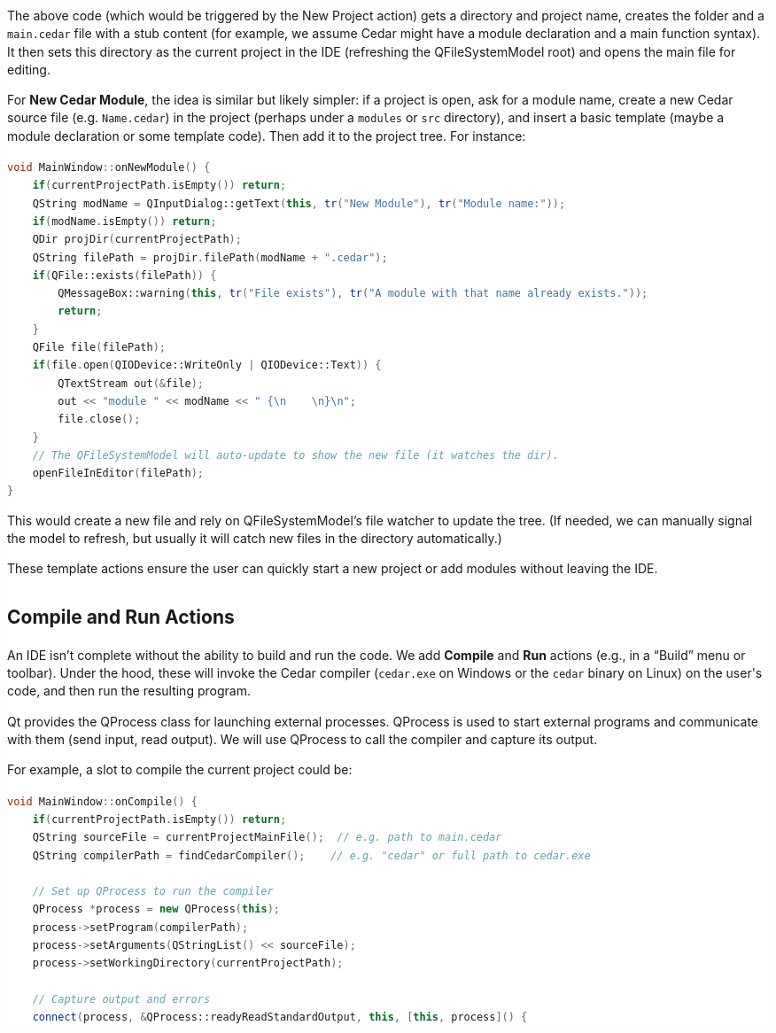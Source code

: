 The above code (which would be triggered by the New Project action) gets a directory and project name, creates the folder and a `main.cedar` file with a stub content (for example, we assume Cedar might have a module declaration and a main function syntax). It then sets this directory as the current project in the IDE (refreshing the QFileSystemModel root) and opens the main file for editing.

For **New Cedar Module**, the idea is similar but likely simpler: if a project is open, ask for a module name, create a new Cedar source file (e.g. `Name.cedar`) in the project (perhaps under a `modules` or `src` directory), and insert a basic template (maybe a module declaration or some template code). Then add it to the project tree. For instance:

```cpp
void MainWindow::onNewModule() {
    if(currentProjectPath.isEmpty()) return;
    QString modName = QInputDialog::getText(this, tr("New Module"), tr("Module name:"));
    if(modName.isEmpty()) return;
    QDir projDir(currentProjectPath);
    QString filePath = projDir.filePath(modName + ".cedar");
    if(QFile::exists(filePath)) {
        QMessageBox::warning(this, tr("File exists"), tr("A module with that name already exists."));
        return;
    }
    QFile file(filePath);
    if(file.open(QIODevice::WriteOnly | QIODevice::Text)) {
        QTextStream out(&file);
        out << "module " << modName << " {\n    \n}\n";
        file.close();
    }
    // The QFileSystemModel will auto-update to show the new file (it watches the dir).
    openFileInEditor(filePath);
}
```

This would create a new file and rely on QFileSystemModel’s file watcher to update the tree. (If needed, we can manually signal the model to refresh, but usually it will catch new files in the directory automatically.)

These template actions ensure the user can quickly start a new project or add modules without leaving the IDE.

## Compile and Run Actions

An IDE isn’t complete without the ability to build and run the code. We add **Compile** and **Run** actions (e.g., in a “Build” menu or toolbar). Under the hood, these will invoke the Cedar compiler (`cedar.exe` on Windows or the `cedar` binary on Linux) on the user's code, and then run the resulting program.

Qt provides the QProcess class for launching external processes. QProcess is used to start external programs and communicate with them (send input, read output). We will use QProcess to call the compiler and capture its output.

For example, a slot to compile the current project could be:

```cpp
void MainWindow::onCompile() {
    if(currentProjectPath.isEmpty()) return;
    QString sourceFile = currentProjectMainFile();  // e.g. path to main.cedar
    QString compilerPath = findCedarCompiler();    // e.g. "cedar" or full path to cedar.exe

    // Set up QProcess to run the compiler
    QProcess *process = new QProcess(this);
    process->setProgram(compilerPath);
    process->setArguments(QStringList() << sourceFile);
    process->setWorkingDirectory(currentProjectPath);

    // Capture output and errors
    connect(process, &QProcess::readyReadStandardOutput, this, [this, process]() {
```
